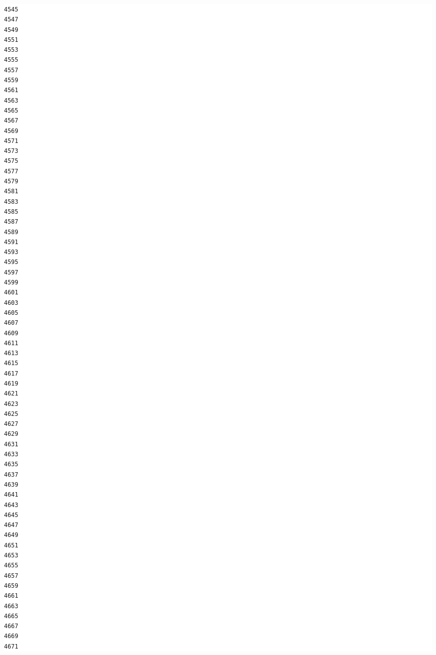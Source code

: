     4545
    4547
    4549
    4551
    4553
    4555
    4557
    4559
    4561
    4563
    4565
    4567
    4569
    4571
    4573
    4575
    4577
    4579
    4581
    4583
    4585
    4587
    4589
    4591
    4593
    4595
    4597
    4599
    4601
    4603
    4605
    4607
    4609
    4611
    4613
    4615
    4617
    4619
    4621
    4623
    4625
    4627
    4629
    4631
    4633
    4635
    4637
    4639
    4641
    4643
    4645
    4647
    4649
    4651
    4653
    4655
    4657
    4659
    4661
    4663
    4665
    4667
    4669
    4671